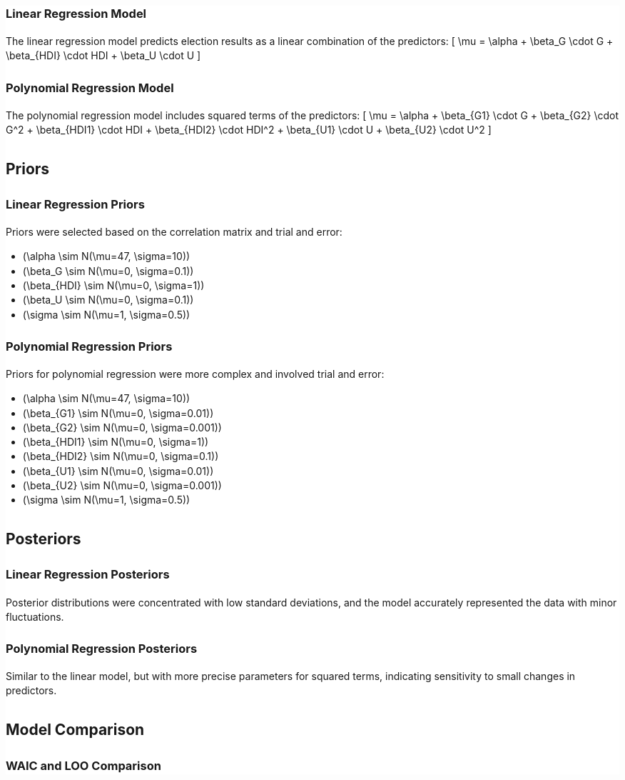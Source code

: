 ### Linear Regression Model

The linear regression model predicts election results as a linear combination of the predictors:
\[ \mu = \alpha + \beta_G \cdot G + \beta_{HDI} \cdot HDI + \beta_U \cdot U \]

### Polynomial Regression Model

The polynomial regression model includes squared terms of the predictors:
\[ \mu = \alpha + \beta_{G1} \cdot G + \beta_{G2} \cdot G^2 + \beta_{HDI1} \cdot HDI + \beta_{HDI2} \cdot HDI^2 + \beta_{U1} \cdot U + \beta_{U2} \cdot U^2 \]

## Priors

### Linear Regression Priors

Priors were selected based on the correlation matrix and trial and error:
- \(\alpha \sim N(\mu=47, \sigma=10)\)
- \(\beta_G \sim N(\mu=0, \sigma=0.1)\)
- \(\beta_{HDI} \sim N(\mu=0, \sigma=1)\)
- \(\beta_U \sim N(\mu=0, \sigma=0.1)\)
- \(\sigma \sim N(\mu=1, \sigma=0.5)\)

### Polynomial Regression Priors

Priors for polynomial regression were more complex and involved trial and error:
- \(\alpha \sim N(\mu=47, \sigma=10)\)
- \(\beta_{G1} \sim N(\mu=0, \sigma=0.01)\)
- \(\beta_{G2} \sim N(\mu=0, \sigma=0.001)\)
- \(\beta_{HDI1} \sim N(\mu=0, \sigma=1)\)
- \(\beta_{HDI2} \sim N(\mu=0, \sigma=0.1)\)
- \(\beta_{U1} \sim N(\mu=0, \sigma=0.01)\)
- \(\beta_{U2} \sim N(\mu=0, \sigma=0.001)\)
- \(\sigma \sim N(\mu=1, \sigma=0.5)\)

## Posteriors

### Linear Regression Posteriors

Posterior distributions were concentrated with low standard deviations, and the model accurately represented the data with minor fluctuations.

### Polynomial Regression Posteriors

Similar to the linear model, but with more precise parameters for squared terms, indicating sensitivity to small changes in predictors.

## Model Comparison

### WAIC and LOO Comparison
